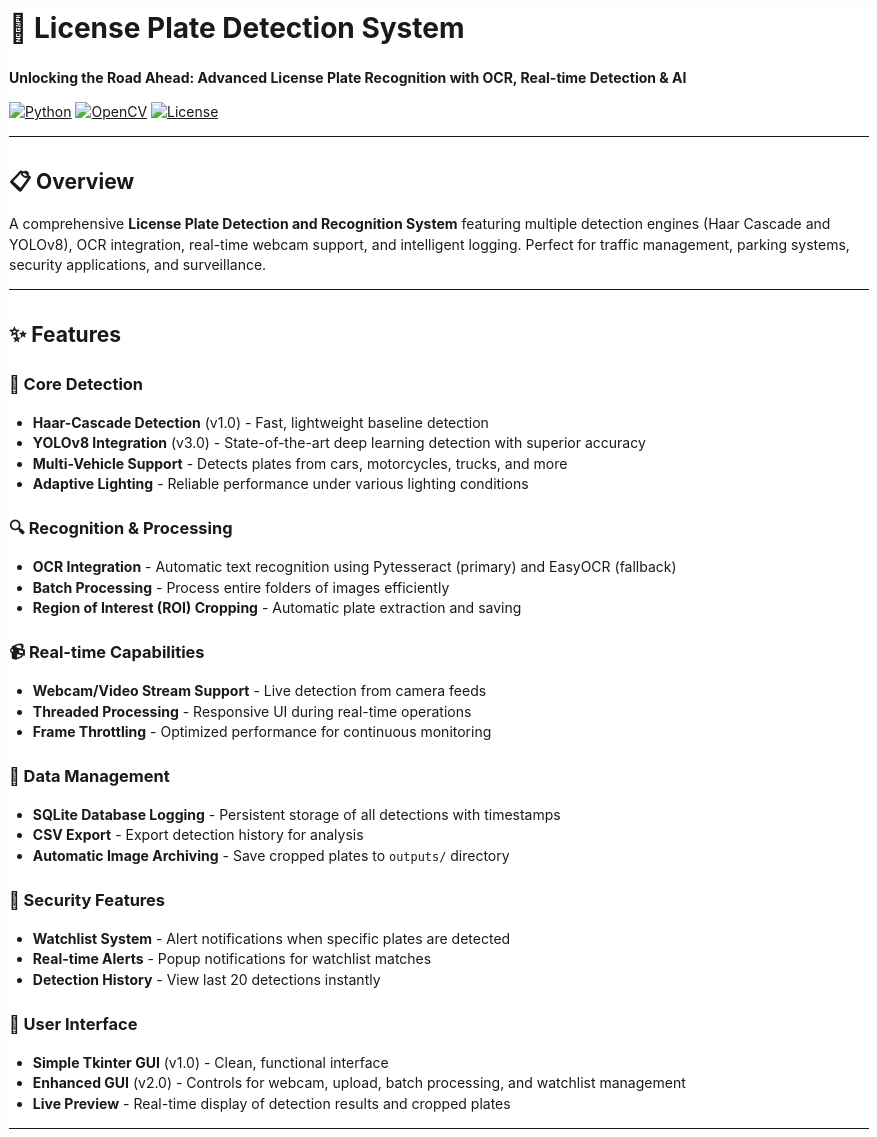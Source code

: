 # 🚗 License Plate Detection System
**Unlocking the Road Ahead: Advanced License Plate Recognition with OCR, Real-time Detection & AI**

[![Python](https://img.shields.io/badge/Python-3.9%2B-blue)](https://www.python.org/)
[![OpenCV](https://img.shields.io/badge/OpenCV-4.5%2B-green)](https://opencv.org/)
[![License](https://img.shields.io/badge/License-MIT-yellow.svg)](LICENSE)

---

## 📋 Overview

A comprehensive **License Plate Detection and Recognition System** featuring multiple detection engines (Haar Cascade and YOLOv8), OCR integration, real-time webcam support, and intelligent logging. Perfect for traffic management, parking systems, security applications, and surveillance.

---

## ✨ Features

### 🎯 Core Detection
- **Haar-Cascade Detection** (v1.0) - Fast, lightweight baseline detection
- **YOLOv8 Integration** (v3.0) - State-of-the-art deep learning detection with superior accuracy
- **Multi-Vehicle Support** - Detects plates from cars, motorcycles, trucks, and more
- **Adaptive Lighting** - Reliable performance under various lighting conditions

### 🔍 Recognition & Processing
- **OCR Integration** - Automatic text recognition using Pytesseract (primary) and EasyOCR (fallback)
- **Batch Processing** - Process entire folders of images efficiently
- **Region of Interest (ROI) Cropping** - Automatic plate extraction and saving

### 📹 Real-time Capabilities
- **Webcam/Video Stream Support** - Live detection from camera feeds
- **Threaded Processing** - Responsive UI during real-time operations
- **Frame Throttling** - Optimized performance for continuous monitoring

### 💾 Data Management
- **SQLite Database Logging** - Persistent storage of all detections with timestamps
- **CSV Export** - Export detection history for analysis
- **Automatic Image Archiving** - Save cropped plates to `outputs/` directory

### 🚨 Security Features
- **Watchlist System** - Alert notifications when specific plates are detected
- **Real-time Alerts** - Popup notifications for watchlist matches
- **Detection History** - View last 20 detections instantly

### 🎨 User Interface
- **Simple Tkinter GUI** (v1.0) - Clean, functional interface
- **Enhanced GUI** (v2.0) - Controls for webcam, upload, batch processing, and watchlist management
- **Live Preview** - Real-time display of detection results and cropped plates

---